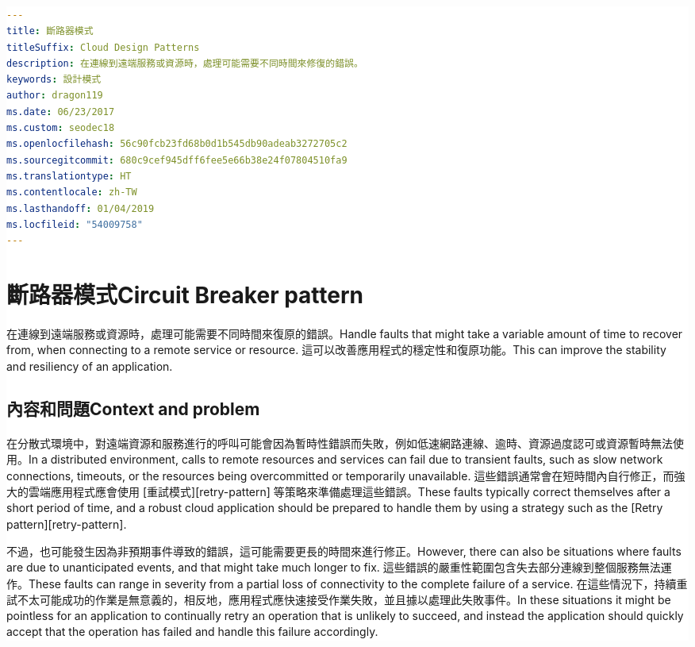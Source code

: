 ```yaml
---
title: 斷路器模式
titleSuffix: Cloud Design Patterns
description: 在連線到遠端服務或資源時，處理可能需要不同時間來修復的錯誤。
keywords: 設計模式
author: dragon119
ms.date: 06/23/2017
ms.custom: seodec18
ms.openlocfilehash: 56c90fcb23fd68b0d1b545db90adeab3272705c2
ms.sourcegitcommit: 680c9cef945dff6fee5e66b38e24f07804510fa9
ms.translationtype: HT
ms.contentlocale: zh-TW
ms.lasthandoff: 01/04/2019
ms.locfileid: "54009758"
---
```

# <a name="circuit-breaker-pattern"></a><span data-ttu-id="6c3a6-104">斷路器模式</span><span class="sxs-lookup"><span data-stu-id="6c3a6-104">Circuit Breaker pattern</span></span>

<span data-ttu-id="6c3a6-105">在連線到遠端服務或資源時，處理可能需要不同時間來復原的錯誤。</span><span class="sxs-lookup"><span data-stu-id="6c3a6-105">Handle faults that might take a variable amount of time to recover from, when connecting to a remote service or resource.</span></span> <span data-ttu-id="6c3a6-106">這可以改善應用程式的穩定性和復原功能。</span><span class="sxs-lookup"><span data-stu-id="6c3a6-106">This can improve the stability and resiliency of an application.</span></span>

## <a name="context-and-problem"></a><span data-ttu-id="6c3a6-107">內容和問題</span><span class="sxs-lookup"><span data-stu-id="6c3a6-107">Context and problem</span></span>

<span data-ttu-id="6c3a6-108">在分散式環境中，對遠端資源和服務進行的呼叫可能會因為暫時性錯誤而失敗，例如低速網路連線、逾時、資源過度認可或資源暫時無法使用。</span><span class="sxs-lookup"><span data-stu-id="6c3a6-108">In a distributed environment, calls to remote resources and services can fail due to transient faults, such as slow network connections, timeouts, or the resources being overcommitted or temporarily unavailable.</span></span> <span data-ttu-id="6c3a6-109">這些錯誤通常會在短時間內自行修正，而強大的雲端應用程式應會使用 [重試模式][retry-pattern] 等策略來準備處理這些錯誤。</span><span class="sxs-lookup"><span data-stu-id="6c3a6-109">These faults typically correct themselves after a short period of time, and a robust cloud application should be prepared to handle them by using a strategy such as the [Retry pattern][retry-pattern].</span></span>

<span data-ttu-id="6c3a6-110">不過，也可能發生因為非預期事件導致的錯誤，這可能需要更長的時間來進行修正。</span><span class="sxs-lookup"><span data-stu-id="6c3a6-110">However, there can also be situations where faults are due to unanticipated events, and that might take much longer to fix.</span></span> <span data-ttu-id="6c3a6-111">這些錯誤的嚴重性範圍包含失去部分連線到整個服務無法運作。</span><span class="sxs-lookup"><span data-stu-id="6c3a6-111">These faults can range in severity from a partial loss of connectivity to the complete failure of a service.</span></span> <span data-ttu-id="6c3a6-112">在這些情況下，持續重試不太可能成功的作業是無意義的，相反地，應用程式應快速接受作業失敗，並且據以處理此失敗事件。</span><span class="sxs-lookup"><span data-stu-id="6c3a6-112">In these situations it might be pointless for an application to continually retry an operation that is unlikely to succeed, and instead the application should quickly accept that the operation has failed and handle this failure accordingly.</span></span>
